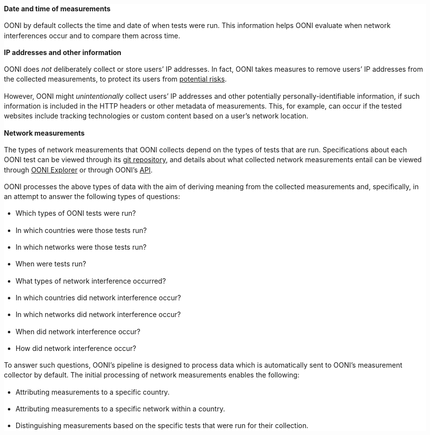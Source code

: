 **Date and time of measurements**

OONI by default collects the time and date of when tests were run. This
information helps OONI evaluate when network interferences occur and to
compare them across time.

**IP addresses and other information**

OONI does *not* deliberately collect or store users’ IP addresses. In
fact, OONI takes measures to remove users’ IP addresses from the
collected measurements, to protect its users from [potential risks](https://ooni.torproject.org/about/risks/).

However, OONI might *unintentionally* collect users’ IP addresses and
other potentially personally-identifiable information, if such
information is included in the HTTP headers or other metadata of
measurements. This, for example, can occur if the tested websites
include tracking technologies or custom content based on a user’s
network location.

**Network measurements**

The types of network measurements that OONI collects depend on the types
of tests that are run. Specifications about each OONI test can be viewed
through its [git repository](https://github.com/TheTorProject/ooni-spec/tree/master/test-specs),
and details about what collected network measurements entail can be
viewed through [OONI Explorer](https://explorer.ooni.torproject.org/world/) or through
OONI’s [API](https://api.ooni.io/).

OONI processes the above types of data with the aim of deriving meaning
from the collected measurements and, specifically, in an attempt to
answer the following types of questions:

* Which types of OONI tests were run?

* In which countries were those tests run?

* In which networks were those tests run?

* When were tests run?

* What types of network interference occurred?

* In which countries did network interference occur?

* In which networks did network interference occur?

* When did network interference occur?

* How did network interference occur?

To answer such questions, OONI’s pipeline is designed to process data
which is automatically sent to OONI’s measurement collector by default.
The initial processing of network measurements enables the following:

* Attributing measurements to a specific country.

* Attributing measurements to a specific network within a country.

* Distinguishing measurements based on the specific tests that were run for their collection.
